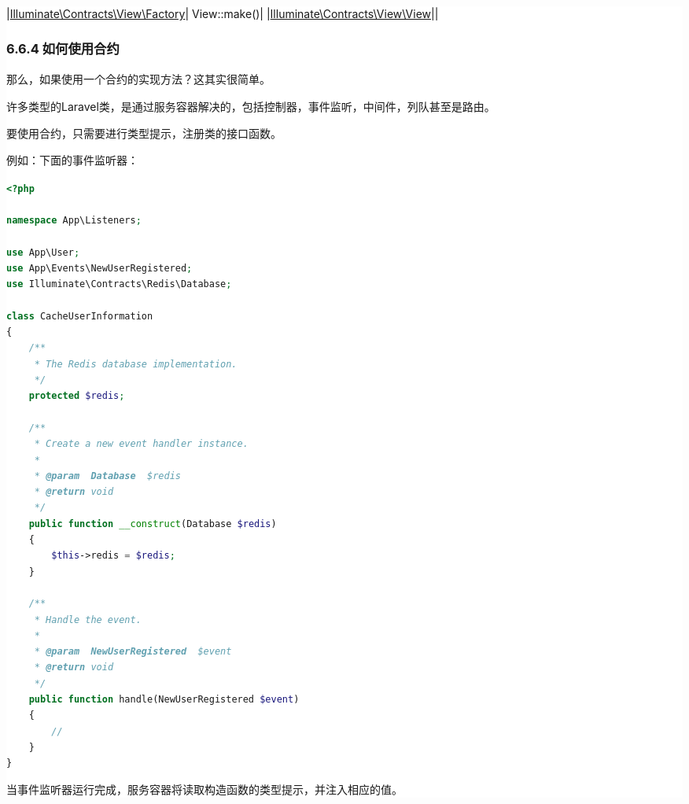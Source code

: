 |[Illuminate\Contracts\View\Factory](https://github.com/illuminate/contracts/blob/master/View/Factory.php)|	View::make()|
|[Illuminate\Contracts\View\View](https://github.com/illuminate/contracts/blob/master/View/View.php)||

### 6.6.4 如何使用合约

那么，如果使用一个合约的实现方法？这其实很简单。

许多类型的Laravel类，是通过服务容器解决的，包括控制器，事件监听，中间件，列队甚至是路由。

要使用合约，只需要进行类型提示，注册类的接口函数。

例如：下面的事件监听器：

```php
<?php

namespace App\Listeners;

use App\User;
use App\Events\NewUserRegistered;
use Illuminate\Contracts\Redis\Database;

class CacheUserInformation
{
    /**
     * The Redis database implementation.
     */
    protected $redis;

    /**
     * Create a new event handler instance.
     *
     * @param  Database  $redis
     * @return void
     */
    public function __construct(Database $redis)
    {
        $this->redis = $redis;
    }

    /**
     * Handle the event.
     *
     * @param  NewUserRegistered  $event
     * @return void
     */
    public function handle(NewUserRegistered $event)
    {
        //
    }
}
```
当事件监听器运行完成，服务容器将读取构造函数的类型提示，并注入相应的值。
